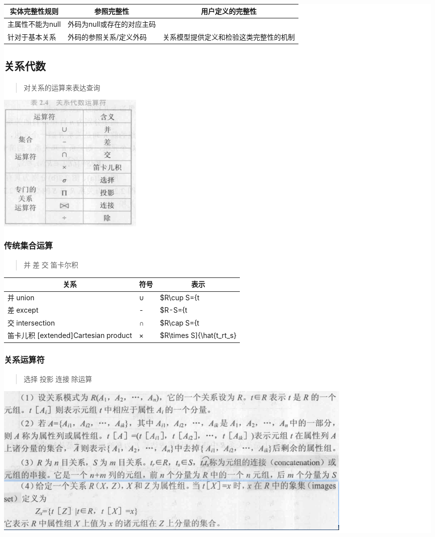 | 实体完整性规则   | 参照完整性                 | 用户定义的完整性                       |
| ---------------- | -------------------------- | -------------------------------------- |
| 主属性不能为null | 外码为null或存在的对应主码 |                                        |
| 针对于基本关系   | 外码的参照关系/定义外码    | 关系模型提供定义和检验这类完整性的机制 |

## 关系代数

>   对关系的运算来表达查询

![image-20211008190504260](images/image-20211008190504260.png)

### 传统集合运算

>   并 差 交 笛卡尔积

| 关系                                 | 符号     | 表示                                               |
| ------------------------------------ | -------- | -------------------------------------------------- |
| 并 union                             | $\cup$   | $R\cup S=\{t|t\in R\or t\in S\}$                   |
| 差 except                            | -        | $R-S=\{t|t\in R\and t\notin S\}$                   |
| 交 intersection                      | $\cap$   | $R\cap S=\{t|t∈R∧t∈S\}$                            |
| 笛卡儿积 [extended]Cartesian product | $\times$ | $R\times S]\{\hat{t_rt_s}|t_r\in R\and t_s\in S\}$ |



### 关系运算符

>   选择 投影 连接 除运算

![image-20211008210109454](images/image-20211008210109454.png)
